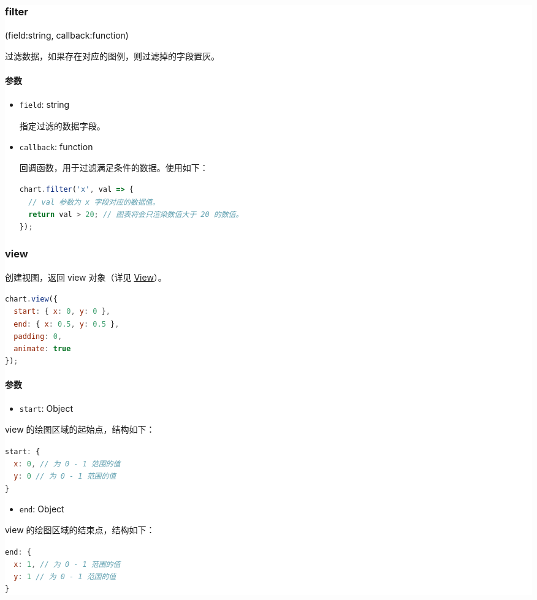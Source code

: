 ### filter

(field:string, callback:function)

过滤数据，如果存在对应的图例，则过滤掉的字段置灰。

#### 参数

- `field`: string 

  指定过滤的数据字段。

- `callback`: function

  回调函数，用于过滤满足条件的数据。使用如下：

  ```js
  chart.filter('x', val => {
    // val 参数为 x 字段对应的数据值。
    return val > 20; // 图表将会只渲染数值大于 20 的数值。
  });
  ```

### view

创建视图，返回 view 对象（详见 [View](./view.html)）。

```js
chart.view({
  start: { x: 0, y: 0 },
  end: { x: 0.5, y: 0.5 },
  padding: 0,
  animate: true
});
```

#### 参数

- `start`: Object

view 的绘图区域的起始点，结构如下：

```js
start: {
  x: 0, // 为 0 - 1 范围的值
  y: 0 // 为 0 - 1 范围的值
}
```

- `end`: Object

view 的绘图区域的结束点，结构如下：

```js
end: {
  x: 1, // 为 0 - 1 范围的值
  y: 1 // 为 0 - 1 范围的值
}
```
